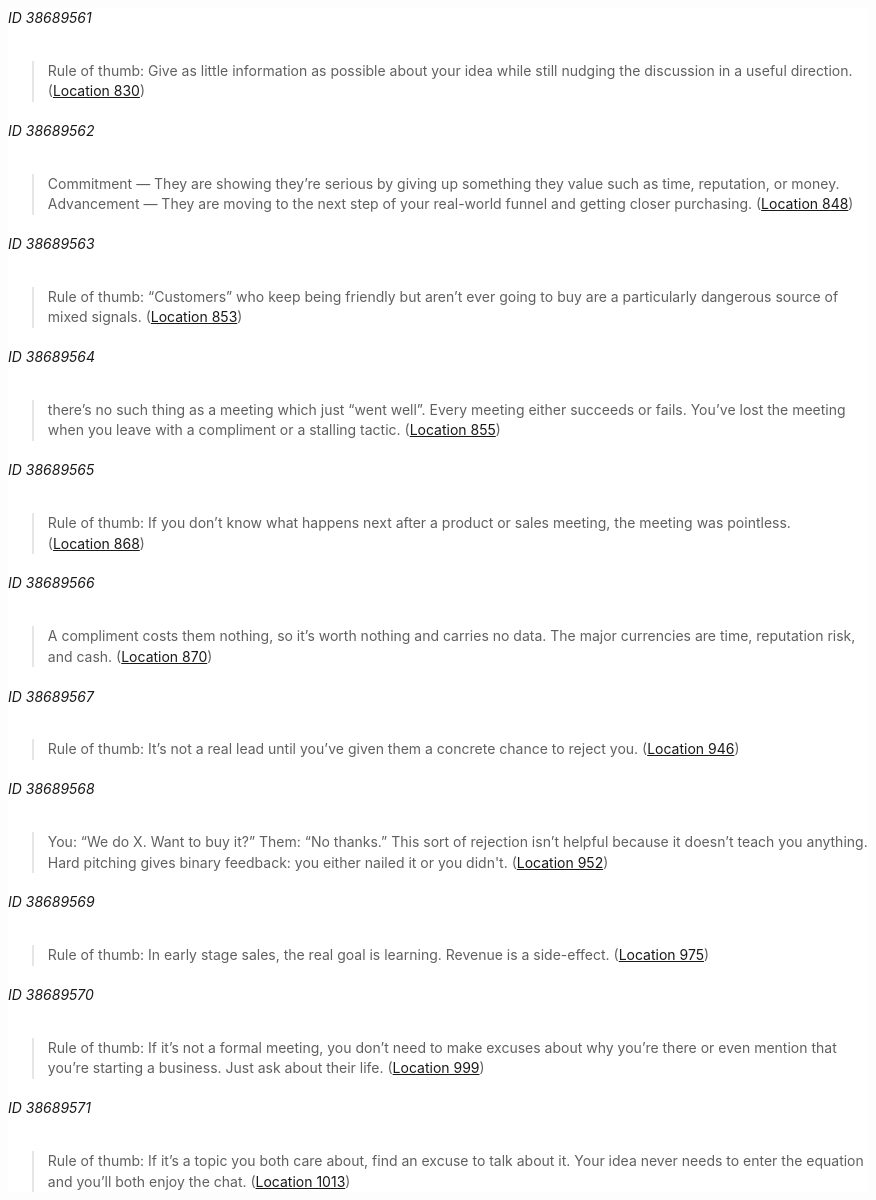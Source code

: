 ###### ID 38689561
> Rule of thumb: Give as little information as possible about your idea while still nudging the discussion in a useful direction. ([Location 830](https://readwise.io/to_kindle?action=open&asin=B01H4G2J1U&location=830))
    
###### ID 38689562
> Commitment — They are showing they’re serious by giving up something they value such as time, reputation, or money. Advancement — They are moving to the next step of your real-world funnel and getting closer purchasing. ([Location 848](https://readwise.io/to_kindle?action=open&asin=B01H4G2J1U&location=848))
    
###### ID 38689563
> Rule of thumb: “Customers” who keep being friendly but aren’t ever going to buy are a particularly dangerous source of mixed signals. ([Location 853](https://readwise.io/to_kindle?action=open&asin=B01H4G2J1U&location=853))
    
###### ID 38689564
> there’s no such thing as a meeting which just “went well”. Every meeting either succeeds or fails. You’ve lost the meeting when you leave with a compliment or a stalling tactic. ([Location 855](https://readwise.io/to_kindle?action=open&asin=B01H4G2J1U&location=855))
    
###### ID 38689565
> Rule of thumb: If you don’t know what happens next after a product or sales meeting, the meeting was pointless. ([Location 868](https://readwise.io/to_kindle?action=open&asin=B01H4G2J1U&location=868))
    
###### ID 38689566
> A compliment costs them nothing, so it’s worth nothing and carries no data. The major currencies are time, reputation risk, and cash. ([Location 870](https://readwise.io/to_kindle?action=open&asin=B01H4G2J1U&location=870))
    
###### ID 38689567
> Rule of thumb: It’s not a real lead until you’ve given them a concrete chance to reject you. ([Location 946](https://readwise.io/to_kindle?action=open&asin=B01H4G2J1U&location=946))
    
###### ID 38689568
> You: “We do X. Want to buy it?” Them: “No thanks.” This sort of rejection isn’t helpful because it doesn’t teach you anything. Hard pitching gives binary feedback: you either nailed it or you didn't. ([Location 952](https://readwise.io/to_kindle?action=open&asin=B01H4G2J1U&location=952))
    
###### ID 38689569
> Rule of thumb: In early stage sales, the real goal is learning. Revenue is a side-effect. ([Location 975](https://readwise.io/to_kindle?action=open&asin=B01H4G2J1U&location=975))
    
###### ID 38689570
> Rule of thumb: If it’s not a formal meeting, you don’t need to make excuses about why you’re there or even mention that you’re starting a business. Just ask about their life. ([Location 999](https://readwise.io/to_kindle?action=open&asin=B01H4G2J1U&location=999))
    
###### ID 38689571
> Rule of thumb: If it’s a topic you both care about, find an excuse to talk about it. Your idea never needs to enter the equation and you’ll both enjoy the chat. ([Location 1013](https://readwise.io/to_kindle?action=open&asin=B01H4G2J1U&location=1013))
    